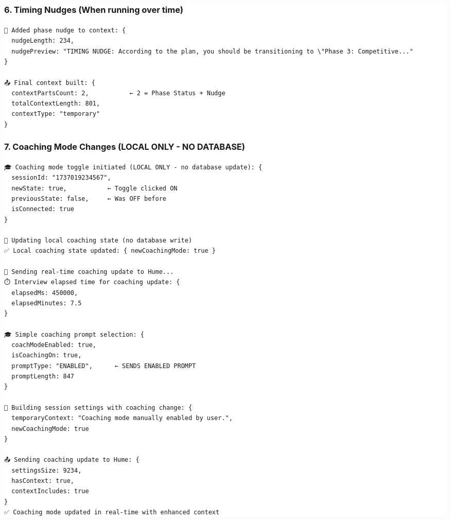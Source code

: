 ### **6. Timing Nudges (When running over time)**

```
🚨 Added phase nudge to context: {
  nudgeLength: 234,
  nudgePreview: "TIMING NUDGE: According to the plan, you should be transitioning to \"Phase 3: Competitive..."
}

📤 Final context built: {
  contextPartsCount: 2,           ← 2 = Phase Status + Nudge
  totalContextLength: 801,
  contextType: "temporary"
}
```

### **7. Coaching Mode Changes (LOCAL ONLY - NO DATABASE)**

```
🎓 Coaching mode toggle initiated (LOCAL ONLY - no database update): {
  sessionId: "1737019234567",
  newState: true,           ← Toggle clicked ON
  previousState: false,     ← Was OFF before
  isConnected: true
}

🔄 Updating local coaching state (no database write)
✅ Local coaching state updated: { newCoachingMode: true }

🔌 Sending real-time coaching update to Hume...
⏱️ Interview elapsed time for coaching update: {
  elapsedMs: 450000,
  elapsedMinutes: 7.5
}

🎓 Simple coaching prompt selection: {
  coachModeEnabled: true,
  isCoachingOn: true,
  promptType: "ENABLED",      ← SENDS ENABLED PROMPT
  promptLength: 847
}

📝 Building session settings with coaching change: {
  temporaryContext: "Coaching mode manually enabled by user.",
  newCoachingMode: true
}

📤 Sending coaching update to Hume: {
  settingsSize: 9234,
  hasContext: true,
  contextIncludes: true
}
✅ Coaching mode updated in real-time with enhanced context
```
